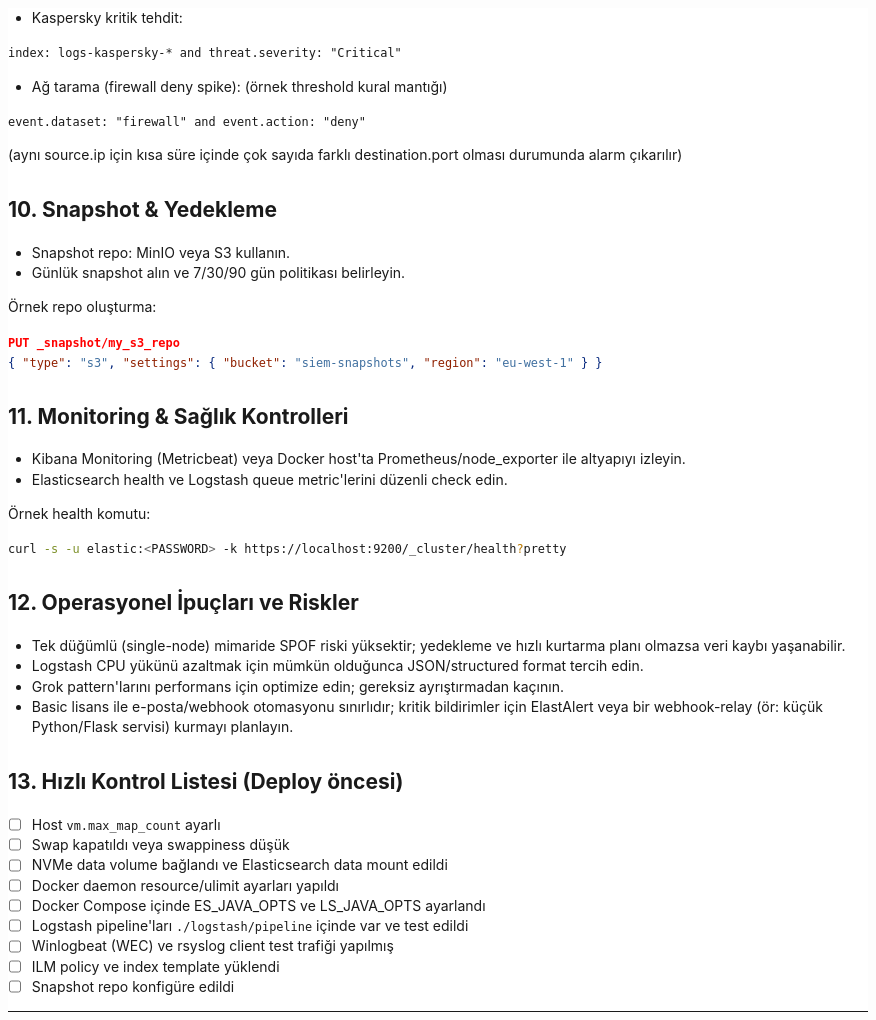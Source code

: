 - Kaspersky kritik tehdit:
```
index: logs-kaspersky-* and threat.severity: "Critical"
```

- Ağ tarama (firewall deny spike): (örnek threshold kural mantığı)
```
event.dataset: "firewall" and event.action: "deny"
```
(aynı source.ip için kısa süre içinde çok sayıda farklı destination.port olması durumunda alarm çıkarılır)

## 10. Snapshot & Yedekleme
- Snapshot repo: MinIO veya S3 kullanın.
- Günlük snapshot alın ve 7/30/90 gün politikası belirleyin.

Örnek repo oluşturma:
```json
PUT _snapshot/my_s3_repo
{ "type": "s3", "settings": { "bucket": "siem-snapshots", "region": "eu-west-1" } }
```

## 11. Monitoring & Sağlık Kontrolleri
- Kibana Monitoring (Metricbeat) veya Docker host'ta Prometheus/node_exporter ile altyapıyı izleyin.
- Elasticsearch health ve Logstash queue metric'lerini düzenli check edin.

Örnek health komutu:
```bash
curl -s -u elastic:<PASSWORD> -k https://localhost:9200/_cluster/health?pretty
```

## 12. Operasyonel İpuçları ve Riskler
- Tek düğümlü (single-node) mimaride SPOF riski yüksektir; yedekleme ve hızlı kurtarma planı olmazsa veri kaybı yaşanabilir.
- Logstash CPU yükünü azaltmak için mümkün olduğunca JSON/structured format tercih edin.
- Grok pattern'larını performans için optimize edin; gereksiz ayrıştırmadan kaçının.
- Basic lisans ile e-posta/webhook otomasyonu sınırlıdır; kritik bildirimler için ElastAlert veya bir webhook-relay (ör: küçük Python/Flask servisi) kurmayı planlayın.

## 13. Hızlı Kontrol Listesi (Deploy öncesi)
- [ ] Host `vm.max_map_count` ayarlı
- [ ] Swap kapatıldı veya swappiness düşük
- [ ] NVMe data volume bağlandı ve Elasticsearch data mount edildi
- [ ] Docker daemon resource/ulimit ayarları yapıldı
- [ ] Docker Compose içinde ES_JAVA_OPTS ve LS_JAVA_OPTS ayarlandı
- [ ] Logstash pipeline'ları `./logstash/pipeline` içinde var ve test edildi
- [ ] Winlogbeat (WEC) ve rsyslog client test trafiği yapılmış
- [ ] ILM policy ve index template yüklendi
- [ ] Snapshot repo konfigüre edildi

---
